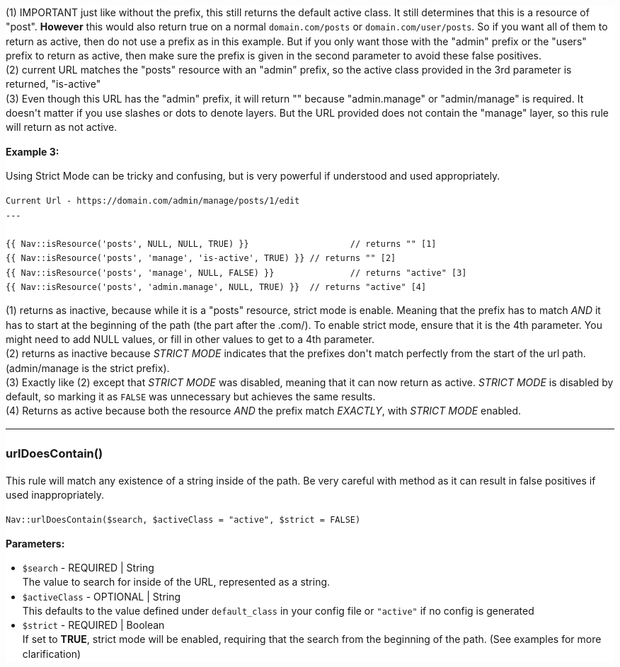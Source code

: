 (1) IMPORTANT just like without the prefix, this still returns the default active class. It still determines that this is a resource of "post". **However** this would also return true on a normal `domain.com/posts` or `domain.com/user/posts`. So if you want all of them to return as active, then do not use a prefix as in this example. But if you only want those with the "admin" prefix or the "users" prefix to return as active, then make sure the prefix is given in the second parameter to avoid these false positives.  
(2) current URL matches the "posts" resource with an "admin" prefix, so the active class provided in the 3rd parameter is returned, "is-active"  
(3) Even though this URL has the "admin" prefix, it will return "" because "admin.manage" or "admin/manage" is required. It doesn't matter if you use slashes or dots to denote layers. But the URL provided does not contain the "manage" layer, so this rule will return as not active.


**Example 3:**

Using Strict Mode can be tricky and confusing, but is very powerful if understood and used appropriately.

```
Current Url - https://domain.com/admin/manage/posts/1/edit
---

{{ Nav::isResource('posts', NULL, NULL, TRUE) }} 		  			// returns "" [1]
{{ Nav::isResource('posts', 'manage', 'is-active', TRUE) }}	// returns "" [2]
{{ Nav::isResource('posts', 'manage', NULL, FALSE) }}				// returns "active" [3]
{{ Nav::isResource('posts', 'admin.manage', NULL, TRUE) }}	// returns "active" [4]
```

(1) returns as inactive, because while it is a "posts" resource, strict mode is enable. Meaning that the prefix has to match _AND_ it has to start at the beginning of the path (the part after the .com/). To enable strict mode, ensure that it is the 4th parameter. You might need to add NULL values, or fill in other values to get to a 4th parameter.  
(2) returns as inactive because _STRICT MODE_ indicates that the prefixes don't match perfectly from the start of the url path. (admin/manage is the strict prefix).  
(3) Exactly like (2) except that _STRICT MODE_ was disabled, meaning that it can now return as active. _STRICT MODE_ is disabled by default, so marking it as `FALSE` was unnecessary but achieves the same results.  
(4) Returns as active because both the resource _AND_ the prefix match _EXACTLY_, with _STRICT MODE_ enabled.

---

### urlDoesContain()

This rule will match any existence of a string inside of the path. Be very careful with method as it can result in false positives if used inappropriately.

```
Nav::urlDoesContain($search, $activeClass = "active", $strict = FALSE)
```

**Parameters:**

- `$search` - REQUIRED | String  
The value to search for inside of the URL, represented as a string.
- `$activeClass` - OPTIONAL | String  
This defaults to the value defined under `default_class` in your config file or `"active"` if no config is generated
- `$strict` - REQUIRED | Boolean  
If set to **TRUE**, strict mode will be enabled, requiring that the search from the beginning of the path. (See examples for more clarification)
